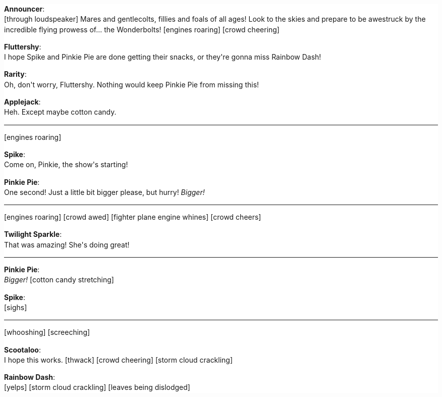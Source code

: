 **Announcer**:  
[through loudspeaker] Mares and gentlecolts, fillies and foals of all ages! Look to the skies and prepare to be awestruck by the incredible flying prowess of... the Wonderbolts!
[engines roaring]
[crowd cheering]

**Fluttershy**:  
I hope Spike and Pinkie Pie are done getting their snacks, or they're gonna miss Rainbow Dash!

**Rarity**:  
Oh, don't worry, Fluttershy. Nothing would keep Pinkie Pie from missing this!

**Applejack**:  
Heh. Except maybe cotton candy.

***

[engines roaring]

**Spike**:  
Come on, Pinkie, the show's starting!

**Pinkie Pie**:  
One second! Just a little bit bigger please, but hurry! *Bigger!*

***

[engines roaring]
[crowd awed]
[fighter plane engine whines]
[crowd cheers]

**Twilight Sparkle**:  
That was amazing! She's doing great!

***

**Pinkie Pie**:  
*Bigger!*
[cotton candy stretching]

**Spike**:  
[sighs]

***

[whooshing]
[screeching]

**Scootaloo**:  
I hope this works.
[thwack]
[crowd cheering]
[storm cloud crackling]

**Rainbow Dash**:  
[yelps]
[storm cloud crackling]
[leaves being dislodged]
